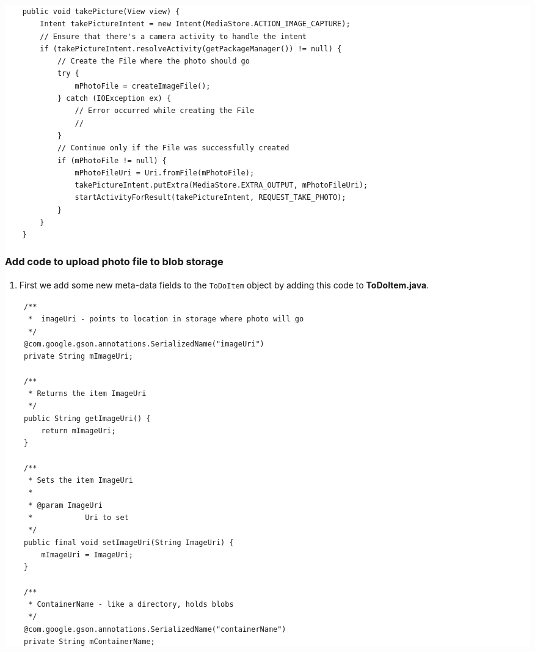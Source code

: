 	    public void takePicture(View view) {
	        Intent takePictureIntent = new Intent(MediaStore.ACTION_IMAGE_CAPTURE);
	        // Ensure that there's a camera activity to handle the intent
	        if (takePictureIntent.resolveActivity(getPackageManager()) != null) {
	            // Create the File where the photo should go
	            try {
	                mPhotoFile = createImageFile();
	            } catch (IOException ex) {
	                // Error occurred while creating the File
	                //
	            }
	            // Continue only if the File was successfully created
	            if (mPhotoFile != null) {
	                mPhotoFileUri = Uri.fromFile(mPhotoFile);
	                takePictureIntent.putExtra(MediaStore.EXTRA_OUTPUT, mPhotoFileUri);
	                startActivityForResult(takePictureIntent, REQUEST_TAKE_PHOTO);
	            }
	        }
	    }

### Add code to upload photo file to blob storage


1. First we add some new meta-data fields to the `ToDoItem` object by adding this code to **ToDoItem.java**.

		/**
	     *  imageUri - points to location in storage where photo will go
	     */
	    @com.google.gson.annotations.SerializedName("imageUri")
	    private String mImageUri;

	    /**
	     * Returns the item ImageUri
	     */
	    public String getImageUri() {
	        return mImageUri;
	    }

	    /**
	     * Sets the item ImageUri
	     *
	     * @param ImageUri
	     *            Uri to set
	     */
	    public final void setImageUri(String ImageUri) {
	        mImageUri = ImageUri;
	    }

	    /**
	     * ContainerName - like a directory, holds blobs
	     */
	    @com.google.gson.annotations.SerializedName("containerName")
	    private String mContainerName;
